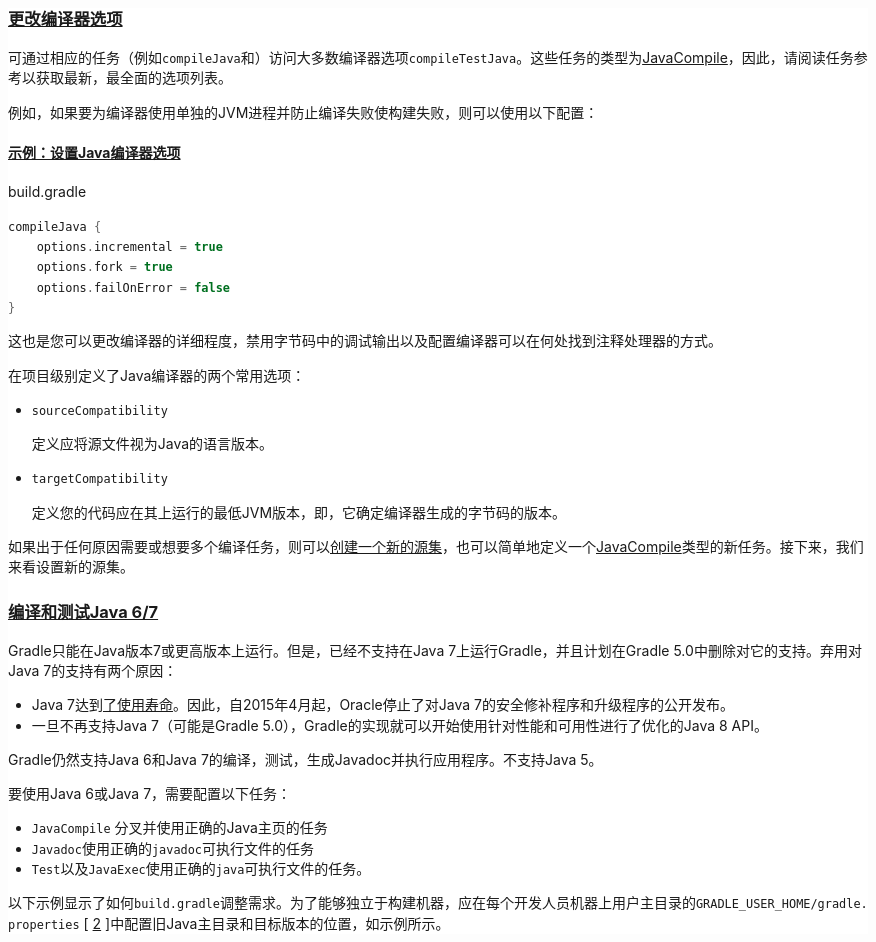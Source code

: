 ### [更改编译器选项](https://docs.gradle.org/4.10.2/userguide/building_java_projects.html#changing_compiler_options)

可通过相应的任务（例如`compileJava`和）访问大多数编译器选项`compileTestJava`。这些任务的类型为[JavaCompile](https://docs.gradle.org/4.10.2/dsl/org.gradle.api.tasks.compile.JavaCompile.html)，因此，请阅读任务参考以获取最新，最全面的选项列表。

例如，如果要为编译器使用单独的JVM进程并防止编译失败使构建失败，则可以使用以下配置：

#### [示例：设置Java编译器选项](https://docs.gradle.org/4.10.2/userguide/building_java_projects.html#example_setting_java_compiler_options)

build.gradle

```groovy
compileJava {
    options.incremental = true
    options.fork = true
    options.failOnError = false
}
```

这也是您可以更改编译器的详细程度，禁用字节码中的调试输出以及配置编译器可以在何处找到注释处理器的方式。

在项目级别定义了Java编译器的两个常用选项：

- `sourceCompatibility`

  定义应将源文件视为Java的语言版本。

- `targetCompatibility`

  定义您的代码应在其上运行的最低JVM版本，即，它确定编译器生成的字节码的版本。

如果出于任何原因需要或想要多个编译任务，则可以[创建一个新的源集](https://docs.gradle.org/4.10.2/userguide/building_java_projects.html#sec:custom_java_source_sets)，也可以简单地定义一个[JavaCompile](https://docs.gradle.org/4.10.2/dsl/org.gradle.api.tasks.compile.JavaCompile.html)类型的新任务。接下来，我们来看设置新的源集。

### [编译和测试Java 6/7](https://docs.gradle.org/4.10.2/userguide/building_java_projects.html#sec:java_cross_compilation)

Gradle只能在Java版本7或更高版本上运行。但是，已经不支持在Java 7上运行Gradle，并且计划在Gradle 5.0中删除对它的支持。弃用对Java 7的支持有两个原因：

- Java 7达到[了使用寿命](http://www.oracle.com/technetwork/java/javase/eol-135779.html)。因此，自2015年4月起，Oracle停止了对Java 7的安全修补程序和升级程序的公开发布。
- 一旦不再支持Java 7（可能是Gradle 5.0），Gradle的实现就可以开始使用针对性能和可用性进行了优化的Java 8 API。

Gradle仍然支持Java 6和Java 7的编译，测试，生成Javadoc并执行应用程序。不支持Java 5。

要使用Java 6或Java 7，需要配置以下任务：

- `JavaCompile` 分叉并使用正确的Java主页的任务
- `Javadoc`使用正确的`javadoc`可执行文件的任务
- `Test`以及`JavaExec`使用正确的`java`可执行文件的任务。

以下示例显示了如何`build.gradle`调整需求。为了能够独立于构建机器，应在每个开发人员机器上用户主目录的`GRADLE_USER_HOME/gradle.properties` [ [2](https://docs.gradle.org/4.10.2/userguide/building_java_projects.html#_footnotedef_2) ]中配置旧Java主目录和目标版本的位置，如示例所示。
